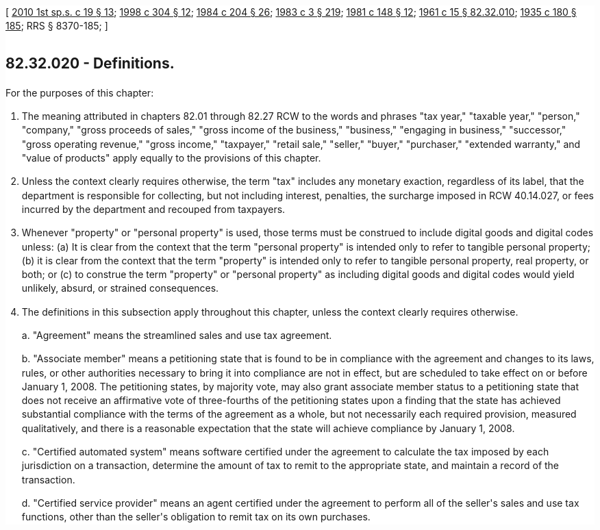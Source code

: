 \[ [2010 1st sp.s. c 19 § 13](http://lawfilesext.leg.wa.gov/biennium/2009-10/Pdf/Bills/Session%20Laws/Senate/6846-S.SL.pdf?cite=2010%201st%20sp.s.%20c%2019%20§%2013); [1998 c 304 § 12](http://lawfilesext.leg.wa.gov/biennium/1997-98/Pdf/Bills/Session%20Laws/House/1126-S.SL.pdf?cite=1998%20c%20304%20§%2012); [1984 c 204 § 26](http://leg.wa.gov/CodeReviser/documents/sessionlaw/1984c204.pdf?cite=1984%20c%20204%20§%2026); [1983 c 3 § 219](http://leg.wa.gov/CodeReviser/documents/sessionlaw/1983c3.pdf?cite=1983%20c%203%20§%20219); [1981 c 148 § 12](http://leg.wa.gov/CodeReviser/documents/sessionlaw/1981c148.pdf?cite=1981%20c%20148%20§%2012); [1961 c 15 § 82.32.010](http://leg.wa.gov/CodeReviser/documents/sessionlaw/1961c15.pdf?cite=1961%20c%2015%20§%2082.32.010); [1935 c 180 § 185](http://leg.wa.gov/CodeReviser/documents/sessionlaw/1935c180.pdf?cite=1935%20c%20180%20§%20185); RRS § 8370-185; \]

## 82.32.020 - Definitions.
For the purposes of this chapter:

1. The meaning attributed in chapters 82.01 through 82.27 RCW to the words and phrases "tax year," "taxable year," "person," "company," "gross proceeds of sales," "gross income of the business," "business," "engaging in business," "successor," "gross operating revenue," "gross income," "taxpayer," "retail sale," "seller," "buyer," "purchaser," "extended warranty," and "value of products" apply equally to the provisions of this chapter.

2. Unless the context clearly requires otherwise, the term "tax" includes any monetary exaction, regardless of its label, that the department is responsible for collecting, but not including interest, penalties, the surcharge imposed in RCW 40.14.027, or fees incurred by the department and recouped from taxpayers.

3. Whenever "property" or "personal property" is used, those terms must be construed to include digital goods and digital codes unless: (a) It is clear from the context that the term "personal property" is intended only to refer to tangible personal property; (b) it is clear from the context that the term "property" is intended only to refer to tangible personal property, real property, or both; or (c) to construe the term "property" or "personal property" as including digital goods and digital codes would yield unlikely, absurd, or strained consequences.

4. The definitions in this subsection apply throughout this chapter, unless the context clearly requires otherwise.

   a. "Agreement" means the streamlined sales and use tax agreement.

   b. "Associate member" means a petitioning state that is found to be in compliance with the agreement and changes to its laws, rules, or other authorities necessary to bring it into compliance are not in effect, but are scheduled to take effect on or before January 1, 2008. The petitioning states, by majority vote, may also grant associate member status to a petitioning state that does not receive an affirmative vote of three-fourths of the petitioning states upon a finding that the state has achieved substantial compliance with the terms of the agreement as a whole, but not necessarily each required provision, measured qualitatively, and there is a reasonable expectation that the state will achieve compliance by January 1, 2008.

   c. "Certified automated system" means software certified under the agreement to calculate the tax imposed by each jurisdiction on a transaction, determine the amount of tax to remit to the appropriate state, and maintain a record of the transaction.

   d. "Certified service provider" means an agent certified under the agreement to perform all of the seller's sales and use tax functions, other than the seller's obligation to remit tax on its own purchases.
